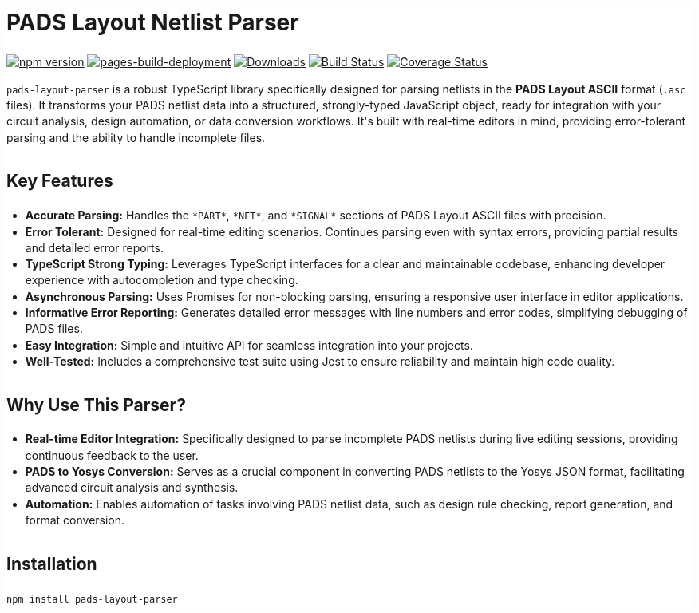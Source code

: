 # PADS Layout Netlist Parser

[![npm version](https://badge.fury.io/js/pads-layout-parser.svg)](https://badge.fury.io/js/pads-layout-parser)
[![pages-build-deployment](https://github.com/firechip/pads-layout-parser/actions/workflows/pages/pages-build-deployment/badge.svg)](https://github.com/firechip/pads-layout-parser/actions/workflows/pages/pages-build-deployment)
[![Downloads](https://img.shields.io/npm/dm/pads-layout-parser.svg)](https://www.npmjs.com/package/pads-layout-parser)
[![Build Status](https://travis-ci.com/firechip/pads-layout-parser.svg?branch=main)](https://travis-ci.com/firechip/pads-layout-parser)
[![Coverage Status](https://coveralls.io/repos/github/firechip/pads-layout-parser/badge.svg?branch=main)](https://coveralls.io/github/firechip/pads-layout-parser?branch=main)

`pads-layout-parser` is a robust TypeScript library specifically designed for parsing netlists in the **PADS Layout ASCII** format (`.asc` files). It transforms your PADS netlist data into a structured, strongly-typed JavaScript object, ready for integration with your circuit analysis, design automation, or data conversion workflows.  It's built with real-time editors in mind, providing error-tolerant parsing and the ability to handle incomplete files.

## Key Features

*   **Accurate Parsing:** Handles the `*PART*`, `*NET*`, and `*SIGNAL*` sections of PADS Layout ASCII files with precision.
*   **Error Tolerant:** Designed for real-time editing scenarios. Continues parsing even with syntax errors, providing partial results and detailed error reports.
*   **TypeScript Strong Typing:**  Leverages TypeScript interfaces for a clear and maintainable codebase, enhancing developer experience with autocompletion and type checking.
*   **Asynchronous Parsing:** Uses Promises for non-blocking parsing, ensuring a responsive user interface in editor applications.
*   **Informative Error Reporting:** Generates detailed error messages with line numbers and error codes, simplifying debugging of PADS files.
*   **Easy Integration:** Simple and intuitive API for seamless integration into your projects.
*   **Well-Tested:** Includes a comprehensive test suite using Jest to ensure reliability and maintain high code quality.

## Why Use This Parser?

*   **Real-time Editor Integration:**  Specifically designed to parse incomplete PADS netlists during live editing sessions, providing continuous feedback to the user.
*   **PADS to Yosys Conversion:** Serves as a crucial component in converting PADS netlists to the Yosys JSON format, facilitating advanced circuit analysis and synthesis.
*   **Automation:** Enables automation of tasks involving PADS netlist data, such as design rule checking, report generation, and format conversion.

## Installation

```bash
npm install pads-layout-parser
```
